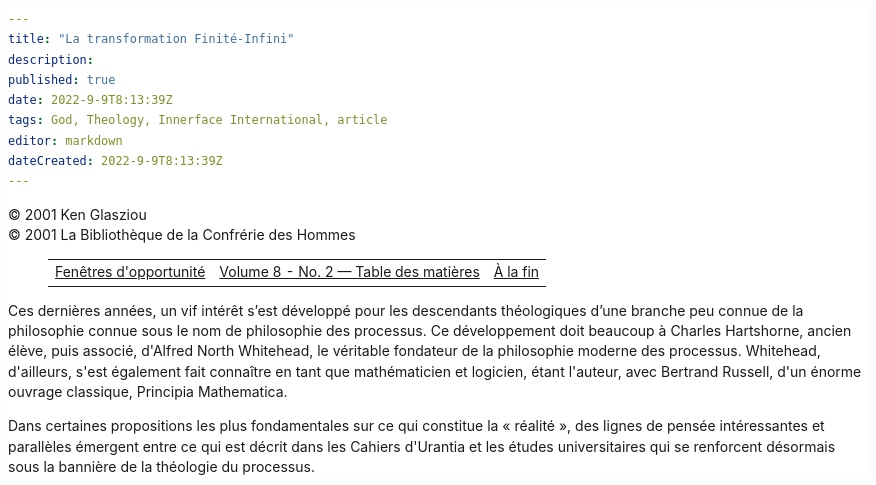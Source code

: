 ```yaml
---
title: "La transformation Finité-Infini"
description: 
published: true
date: 2022-9-9T8:13:39Z
tags: God, Theology, Innerface International, article
editor: markdown
dateCreated: 2022-9-9T8:13:39Z
---
```


<p class="v-card v-sheet theme--light grey lighten-3 px-2">© 2001 Ken Glasziou<br>© 2001 La Bibliothèque de la Confrérie des Hommes</p>
<figure class="table chapter-navigator">
  <table>
    <tbody>
      <tr>
        <td>
        <a href="/fr/article/Ken_Glasziou/Editorial_Windows_of_Opportunity">
          <span class="mdi mdi-arrow-left-drop-circle"></span><span class="pl-2">Fenêtres d'opportunité</span>
        </a>
        </td>
        <td>
        <a href="/fr/index/articles_innerface#volume-8-no-2">
          <span class="mdi mdi-book-open-variant"></span><span class="pl-2">Volume 8 - No. 2 — Table des matières</span>
        </a>
        </td>
        <td>
        <a href="/fr/article/William_Trimble/On_Completion">
          <span class="pr-2">À la fin</span><span class="mdi mdi-arrow-right-drop-circle"></span>
        </a>
        </td>
      </tr>
    </tbody>
  </table>
</figure>



Ces dernières années, un vif intérêt s’est développé pour les descendants théologiques d’une branche peu connue de la philosophie connue sous le nom de philosophie des processus. Ce développement doit beaucoup à Charles Hartshorne, ancien élève, puis associé, d'Alfred North Whitehead, le véritable fondateur de la philosophie moderne des processus. Whitehead, d'ailleurs, s'est également fait connaître en tant que mathématicien et logicien, étant l'auteur, avec Bertrand Russell, d'un énorme ouvrage classique, Principia Mathematica.

Dans certaines propositions les plus fondamentales sur ce qui constitue la « réalité », des lignes de pensée intéressantes et parallèles émergent entre ce qui est décrit dans les Cahiers d'Urantia et les études universitaires qui se renforcent désormais sous la bannière de la théologie du processus.
